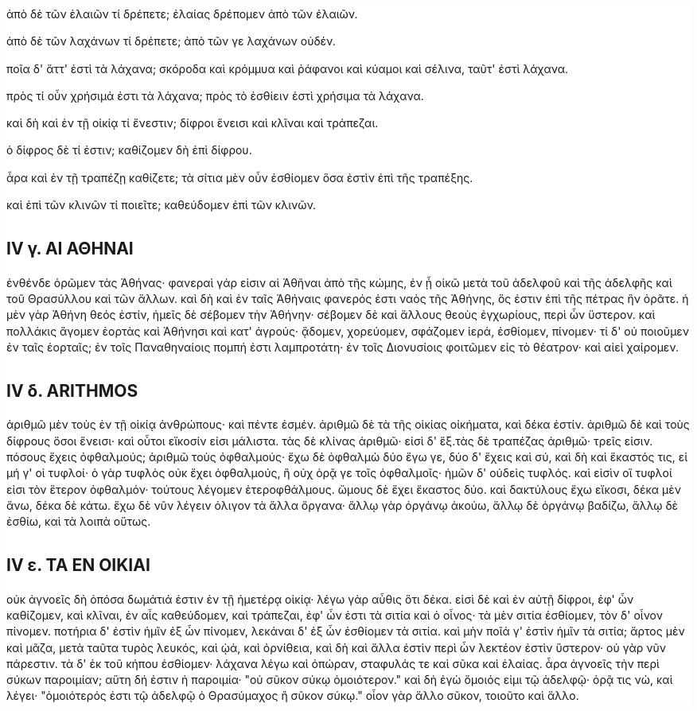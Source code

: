 ἀπὸ δὲ τῶν ἐλαιῶν τί δρέπετε; ἐλαίας δρέποµεν ἀπὸ τῶν ἐλαιῶν.

ἀπὸ δὲ τῶν λαχάνων τί δρέπετε; ἀπὸ τῶν γε λαχάνων οὐδέν.

ποῖα δ' ἄττ' ἐστὶ τὰ λάχανα; σκόροδα καὶ κρόµµυα καὶ ῥάφανοι καὶ κύαµοι
καὶ σέλινα, ταῦτ' ἐστὶ λάχανα.

πρὸς τί οὖν χρήσιµά ἐστι τὰ λάχανα; πρὸς τὸ ἐσθίειν ἐστὶ χρήσιμα τὰ
λάχανα.

καὶ δὴ καὶ ἐν τῇ οἰκίᾳ τί ἔνεστιν; δίφροι ἔνεισι καὶ κλῖναι καὶ
τράπεζαι.

ὁ δίφρος δὲ τί ἐστιν; καθίζοµεν δὴ ἐπὶ δίφρου.

ἆρα καὶ ἐν τῇ τραπέζῃ καθίζετε; τὰ σίτια μὲν οὖν ἐσθίομεν ὅσα ἐστὶν ἐπὶ
τῆς τραπέξης.

καὶ ἐπὶ τῶν κλινῶν τί ποιεῖτε; καθεύδοµεν ἐπὶ τῶν κλινῶν.

## **ΙV γ. ΑΙ ΑΘΗΝΑΙ**

ἐνθένδε ὁρῶμεν τὰς Ἀθήνας· φανεραὶ γάρ εἰσιν αἱ Ἀθῆναι ἀπὸ τῆς κώμης, ἐν
ᾗ οἰκῶ μετὰ τοῦ ἀδελφοῦ καὶ τῆς ἀδελφῆς καὶ τοῦ Θρασύλλου καὶ τῶν ἄλλων.
καὶ δὴ καὶ ἐν ταῖς Ἀθήναις φανερός ἐστι ναὸς τῆς Ἀθήνης, ὅς ἐστιν ἐπὶ
τῆς πέτρας ἣν ὁρᾶτε. ἡ μὲν γὰρ Ἀθήνη θεός ἐστίν, ἡμεῖς δὲ σέβομεν τὴν
Ἀθήνην· σέβομεν δὲ καὶ ἄλλους θεοὺς ἐγχωρίους, περὶ ὧν ὕστερον. καὶ
πολλάκις ἄγομεν ἑορτὰς καὶ Ἀθήνησι καὶ κατ' ἀγρούς· ᾄδομεν, χορεύομεν,
σφάζομεν ἱερά, ἐσθίομεν, πίνομεν· τί δ' οὐ ποιοῦμεν ἐν ταῖς ἑορταῖς; ἐν
τοῖς Παναθηναίοις πομπή ἐστι λαμπροτάτη· ἐν τοῖς Διονυσίοις φοιτῶμεν εἰς
τὸ θέατρον· καὶ αἰεὶ χαίρομεν.

## **IV δ. ARITHMOS**

ἀριθμῶ μὲν τοὺς ἐν τῇ οἰκίᾳ ἀνθρώπους· καὶ πέντε ἐσμέν. ἀριθμῶ δὲ τὰ τῆς
οἰκίας οἰκήματα, καὶ δέκα ἐστίν. ἀριθμῶ δὲ καὶ τοὺς δίφρους ὅσοι ἔνεισι·
καὶ οὗτοι εἴκοσίν εἰσι μάλιστα. τὰς δὲ κλίνας ἀριθμῶ· εἰσὶ δ' ἕξ.τὰς δὲ
τραπέζας ἀριθμῶ· τρεῖς εἰσιν. πόσους ἔχεις ὀφθαλμούς; ἀριθμῶ τοὺς
ὀφθαλμούς· ἔχω δὲ ὀφθαλμὼ δύο ἔγω γε, δύο δ' ἔχεις καὶ σύ, καὶ δὴ καὶ
ἕκαστός τις, εἰ μή γ' οἱ τυφλοί· ὁ γὰρ τυφλὸς οὐκ ἔχει ὀφθαλμούς, ἢ οὐχ
ὁρᾷ γε τοῖς ὀφθαλμοῖς· ἡμῶν δ' οὐδεὶς τυφλός. καὶ εἰσὶν οἳ τυφλοί εἰσι
τὸν ἕτερον ὀφθαλμόν· τούτους λέγομεν ἑτεροφθάλμους. ὤμους δὲ ἔχει
ἕκαστος δύο. καὶ δακτύλους ἔχω εἴκοσι, δέκα μὲν ἄνω, δέκα δὲ κάτω. ἔχω
δὲ νῦν λέγειν ὀλιγον τὰ ἄλλα ὄργανα· ἄλλῳ γὰρ ὀργάνῳ ἀκούω, ἄλλῳ δὲ
ὀργάνῳ βαδίζω, ἄλλῳ δὲ ἐσθίω, καὶ τὰ λοιπὰ οὕτως.

## **IV ε. TA EN OIKIAI**

οὐκ ἀγνοεῖς δὴ ὁπόσα δωμάτιά ἐστιν ἐν τῇ ἡμετέρᾳ οἰκίᾳ· λέγω γὰρ αὖθις
ὅτι δέκα. εἰσὶ δὲ καὶ ἐν αὐτῇ δίφροι, ἐφ\' ὧν καθίζομεν, καὶ κλῖναι, ἐν
αἷς καθεύδομεν, καὶ τράπεζαι, ἐφ\' ὧν ἐστι τὰ σιτία καὶ ὁ οἶνος· τὰ μὲν
σιτία ἐσθίομεν, τὸν δ' οἶνον πίνομεν. ποτήρια δ' ἐστὶν ἡμῖν ἐξ ὧν
πίνομεν, λεκάναι δ' ἐξ ὧν ἐσθίομεν τὰ σιτία. καὶ μὴν ποῖά γ\' ἐστὶν ἡμῖν
τὰ σιτία; ἄρτος μὲν καὶ μᾶζα, μετὰ ταῦτα τυρὸς λευκός, καὶ ᾠά, καὶ
ὀρνίθεια, καὶ δὴ καὶ ἄλλα ἐστὶν περὶ ὧν λεκτέον ἐστὶν ὕστερον· οὐ γὰρ
νῦν πάρεστιν. τὰ δ' ἐκ τοῦ κήπου ἐσθίομεν· λάχανα λέγω καὶ ὀπώραν,
σταφυλάς τε καὶ σῦκα καὶ ἐλαίας. ἆρα ἀγνοεῖς τὴν περὶ σύκων παροιμίαν;
αὕτη δή ἐστιν ἡ παροιμία· "οὐ σῦκον σύκῳ ὁμοιότερον." καὶ δὴ ἐγὼ ὅμοιός
εἰμι τῷ ἀδελφῷ· ὁρᾷ τις νώ, καὶ λέγει· "ὁμοιότερός ἐστι τῷ ἀδελφῷ ὁ
Θρασύμαχος ἢ σῦκον σύκῳ." οἷον γὰρ ἄλλο σῦκον, τοιοῦτο καὶ ἄλλο.
